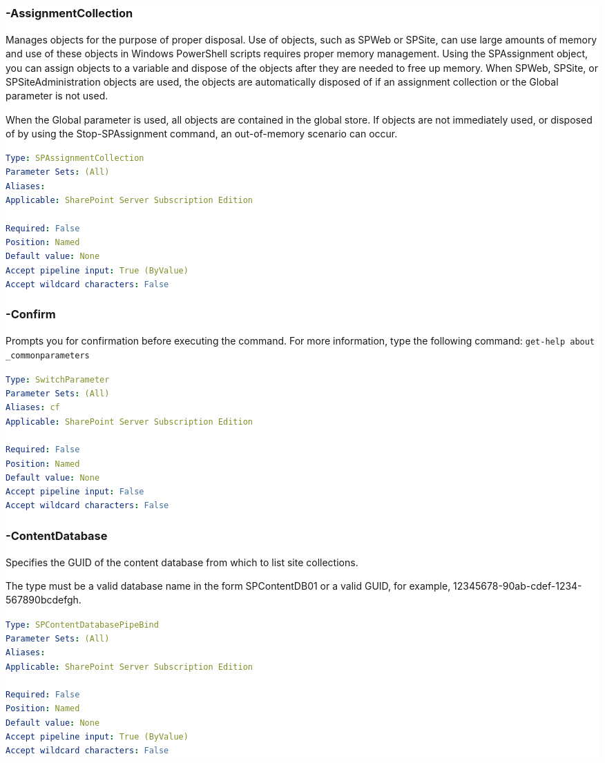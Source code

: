 ### -AssignmentCollection
Manages objects for the purpose of proper disposal.
Use of objects, such as SPWeb or SPSite, can use large amounts of memory and use of these objects in Windows PowerShell scripts requires proper memory management.
Using the SPAssignment object, you can assign objects to a variable and dispose of the objects after they are needed to free up memory.
When SPWeb, SPSite, or SPSiteAdministration objects are used, the objects are automatically disposed of if an assignment collection or the Global parameter is not used.

When the Global parameter is used, all objects are contained in the global store.
If objects are not immediately used, or disposed of by using the Stop-SPAssignment command, an out-of-memory scenario can occur.

```yaml
Type: SPAssignmentCollection
Parameter Sets: (All)
Aliases: 
Applicable: SharePoint Server Subscription Edition

Required: False
Position: Named
Default value: None
Accept pipeline input: True (ByValue)
Accept wildcard characters: False
```

### -Confirm
Prompts you for confirmation before executing the command.
For more information, type the following command: `get-help about_commonparameters`

```yaml
Type: SwitchParameter
Parameter Sets: (All)
Aliases: cf
Applicable: SharePoint Server Subscription Edition

Required: False
Position: Named
Default value: None
Accept pipeline input: False
Accept wildcard characters: False
```

### -ContentDatabase
Specifies the GUID of the content database from which to list site collections.

The type must be a valid database name in the form SPContentDB01 or a valid GUID, for example, 12345678-90ab-cdef-1234-567890bcdefgh.

```yaml
Type: SPContentDatabasePipeBind
Parameter Sets: (All)
Aliases: 
Applicable: SharePoint Server Subscription Edition

Required: False
Position: Named
Default value: None
Accept pipeline input: True (ByValue)
Accept wildcard characters: False
```
